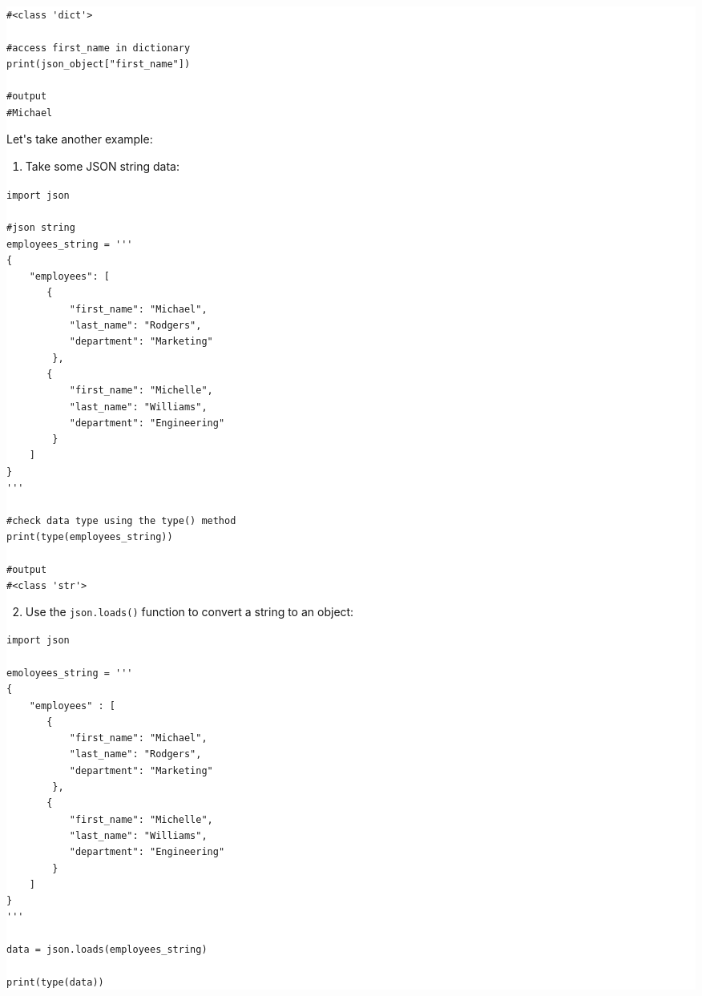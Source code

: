 ```
#<class 'dict'>

#access first_name in dictionary
print(json_object["first_name"])

#output
#Michael
```

Let's take another example:

1) Take some JSON string data:

```
import json

#json string
employees_string = '''
{
    "employees": [
       {
           "first_name": "Michael", 
           "last_name": "Rodgers", 
           "department": "Marketing"
        },
       {
           "first_name": "Michelle", 
           "last_name": "Williams", 
           "department": "Engineering"
        }
    ]
}
'''

#check data type using the type() method
print(type(employees_string))

#output
#<class 'str'>
```

2) Use the `json.loads()` function to convert a string to an object:

```
import json

emoloyees_string = '''
{
    "employees" : [
       {
           "first_name": "Michael", 
           "last_name": "Rodgers", 
           "department": "Marketing"
        },
       {
           "first_name": "Michelle", 
           "last_name": "Williams", 
           "department": "Engineering"
        }
    ]
}
'''

data = json.loads(employees_string)

print(type(data))
```

[1]: https://www.freecodecamp.org/learn/scientific-computing-with-python/